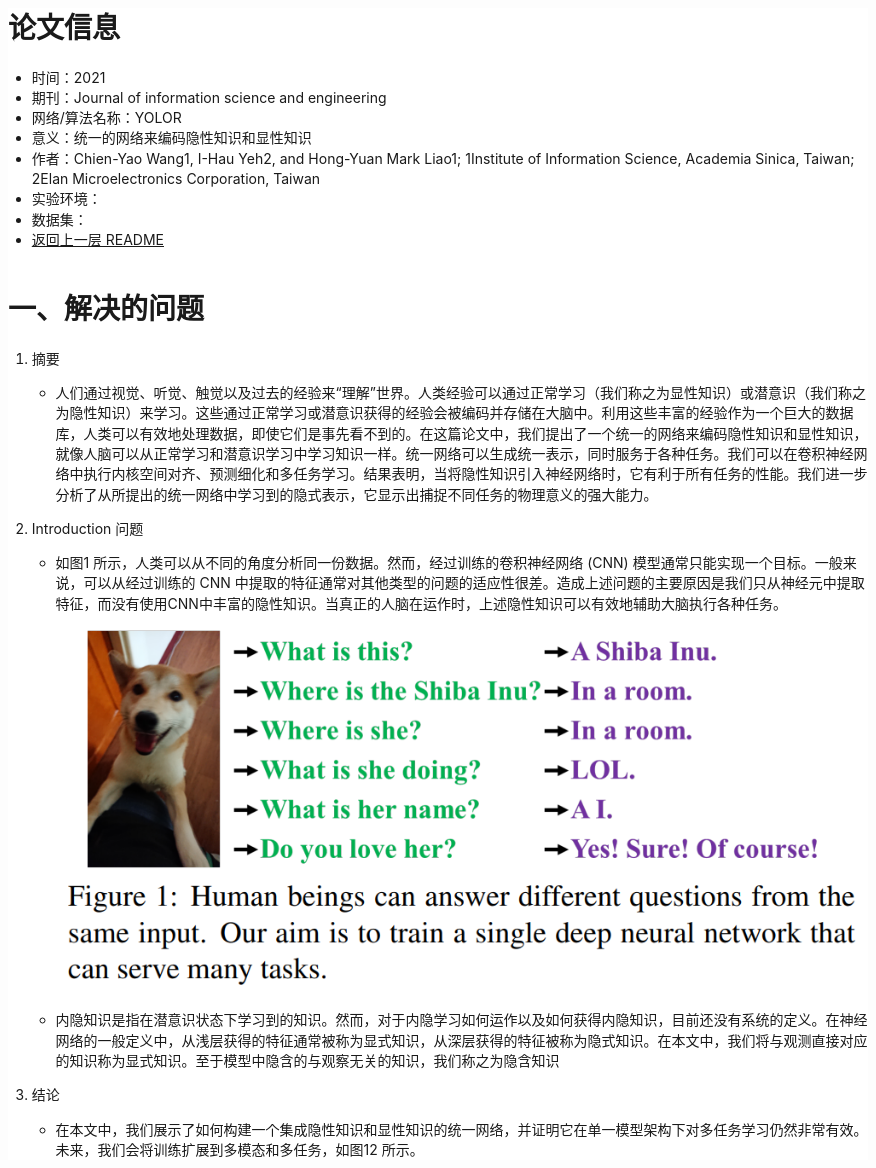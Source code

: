 # 论文信息
- 时间：2021
- 期刊：Journal of information science and engineering
- 网络/算法名称：YOLOR
- 意义：统⼀的⽹络来编码隐性知识和显性知识
- 作者：Chien-Yao Wang1, I-Hau Yeh2, and Hong-Yuan Mark Liao1; 1Institute of Information Science, Academia Sinica, Taiwan; 2Elan Microelectronics Corporation, Taiwan
- 实验环境：
- 数据集：
- [返回上一层 README](../README.md)
# 一、解决的问题
1. 摘要
    - ⼈们通过视觉、听觉、触觉以及过去的经验来“理解”世界。⼈类经验可以通过正常学习（我们称之为显性知识）或潜意识（我们称之为隐性知识）来学习。这些通过正常学习或潜意识获得的经验会被编码并存储在⼤脑中。利⽤这些丰富的经验作为⼀个巨⼤的数据库，⼈类可以有效地处理数据，即使它们是事先看不到的。在这篇论⽂中，我们提出了⼀个统⼀的⽹络来编码隐性知识和显性知识，就像⼈脑可以从正常学习和潜意识学习中学习知识⼀样。统⼀⽹络可以⽣成统⼀表⽰，同时服务于各种任务。我们可以在卷积神经⽹络中执⾏内核空间对⻬、预测细化和多任务学习。结果表明，当将隐性知识引⼊神经⽹络时，它有利于所有任务的性能。我们进⼀步分析了从所提出的统⼀⽹络中学习到的隐式表⽰，它显⽰出捕捉不同任务的物理意义的强⼤能⼒。

1. Introduction 问题
    - 如图1 所⽰，⼈类可以从不同的⻆度分析同⼀份数据。然⽽，经过训练的卷积神经⽹络 (CNN) 模型通常只能实现⼀个⽬标。⼀般来说，可以从经过训练的 CNN 中提取的特征通常对其他类型的问题的适应性很差。造成上述问题的主要原因是我们只从神经元中提取特征，⽽没有使⽤CNN中丰富的隐性知识。当真正的⼈脑在运作时，上述隐性知识可以有效地辅助⼤脑执⾏各种任务。
        ![YOLOR1.png](../pictures/YOLOR/YOLOR1.png)

    - 内隐知识是指在潜意识状态下学习到的知识。然而，对于内隐学习如何运作以及如何获得内隐知识，目前还没有系统的定义。在神经网络的一般定义中，从浅层获得的特征通常被称为显式知识，从深层获得的特征被称为隐式知识。在本文中，我们将与观测直接对应的知识称为显式知识。至于模型中隐含的与观察无关的知识，我们称之为隐含知识

1. 结论
    - 在本⽂中，我们展⽰了如何构建⼀个集成隐性知识和显性知识的统⼀⽹络，并证明它在单⼀模型架构下对多任务学习仍然⾮常有效。未来，我们会将训练扩展到多模态和多任务，如图12 所⽰。